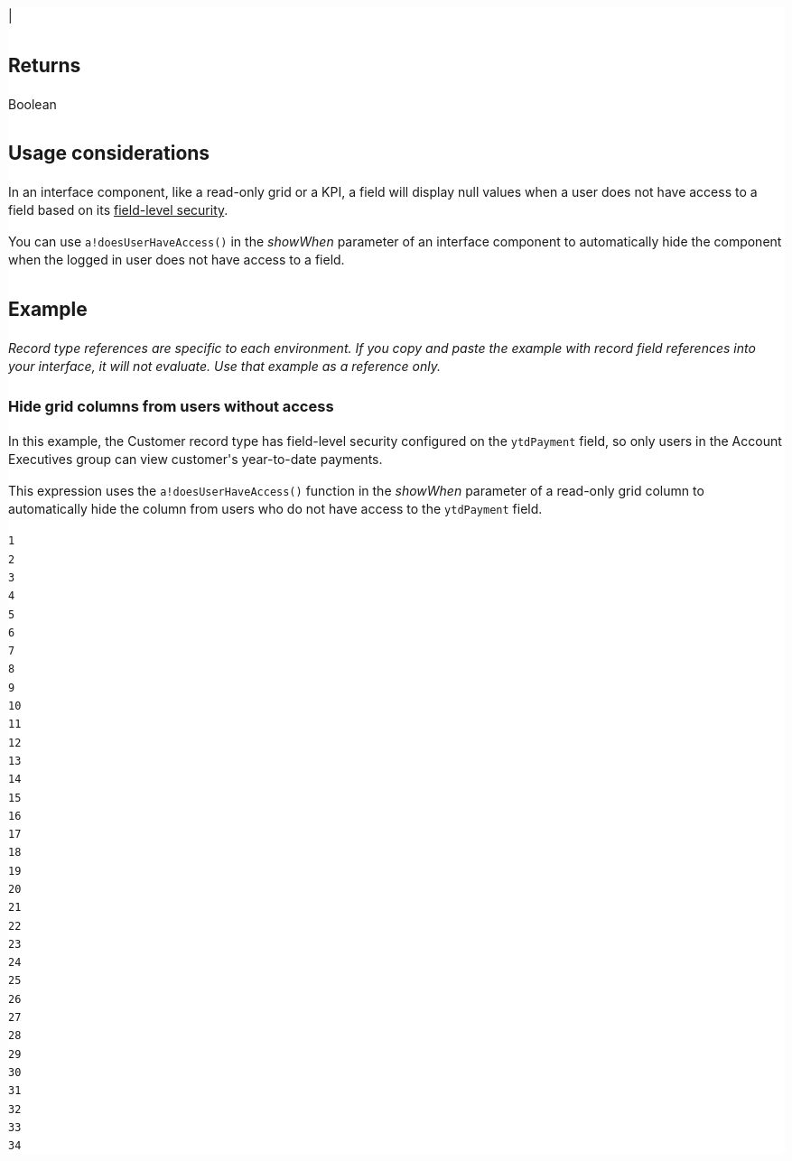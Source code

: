  |

## Returns

Boolean

## Usage considerations

In an interface component, like a read-only grid or a KPI, a field will display null values when a user does not have access to a field based on its [field-level security](field-level-security.html).

You can use `a!doesUserHaveAccess()` in the _showWhen_ parameter of an interface component to automatically hide the component when the logged in user does not have access to a field.

## Example

_Record type references are specific to each environment. If you copy and paste the example with record field references into your interface, it will not evaluate. Use that example as a reference only._

### Hide grid columns from users without access

In this example, the Customer record type has field-level security configured on the `ytdPayment` field, so only users in the Account Executives group can view customer's year-to-date payments.

This expression uses the `a!doesUserHaveAccess()` function in the _showWhen_ parameter of a read-only grid column to automatically hide the column from users who do not have access to the `ytdPayment` field.

```
1
2
3
4
5
6
7
8
9
10
11
12
13
14
15
16
17
18
19
20
21
22
23
24
25
26
27
28
29
30
31
32
33
34
```